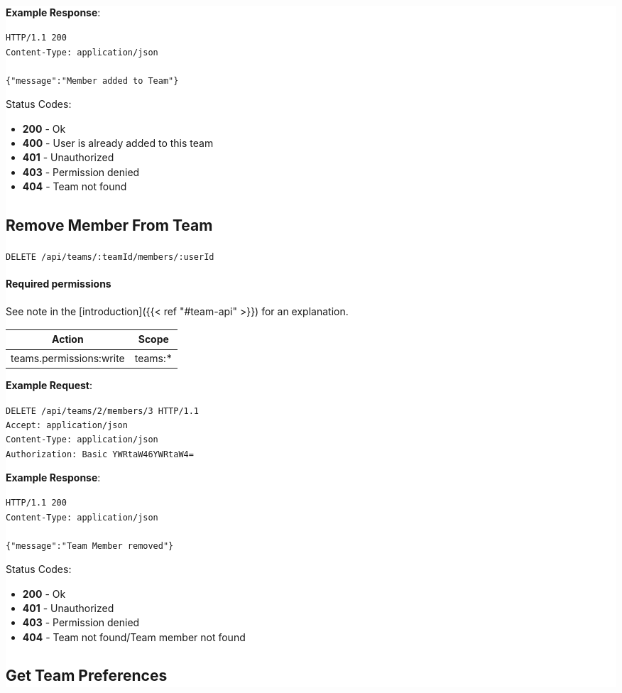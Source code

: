 **Example Response**:

```http
HTTP/1.1 200
Content-Type: application/json

{"message":"Member added to Team"}
```

Status Codes:

- **200** - Ok
- **400** - User is already added to this team
- **401** - Unauthorized
- **403** - Permission denied
- **404** - Team not found

## Remove Member From Team

`DELETE /api/teams/:teamId/members/:userId`

#### Required permissions

See note in the [introduction]({{< ref "#team-api" >}}) for an explanation.

| Action                  | Scope    |
| ----------------------- | -------- |
| teams.permissions:write | teams:\* |

**Example Request**:

```http
DELETE /api/teams/2/members/3 HTTP/1.1
Accept: application/json
Content-Type: application/json
Authorization: Basic YWRtaW46YWRtaW4=
```

**Example Response**:

```http
HTTP/1.1 200
Content-Type: application/json

{"message":"Team Member removed"}
```

Status Codes:

- **200** - Ok
- **401** - Unauthorized
- **403** - Permission denied
- **404** - Team not found/Team member not found

## Get Team Preferences
